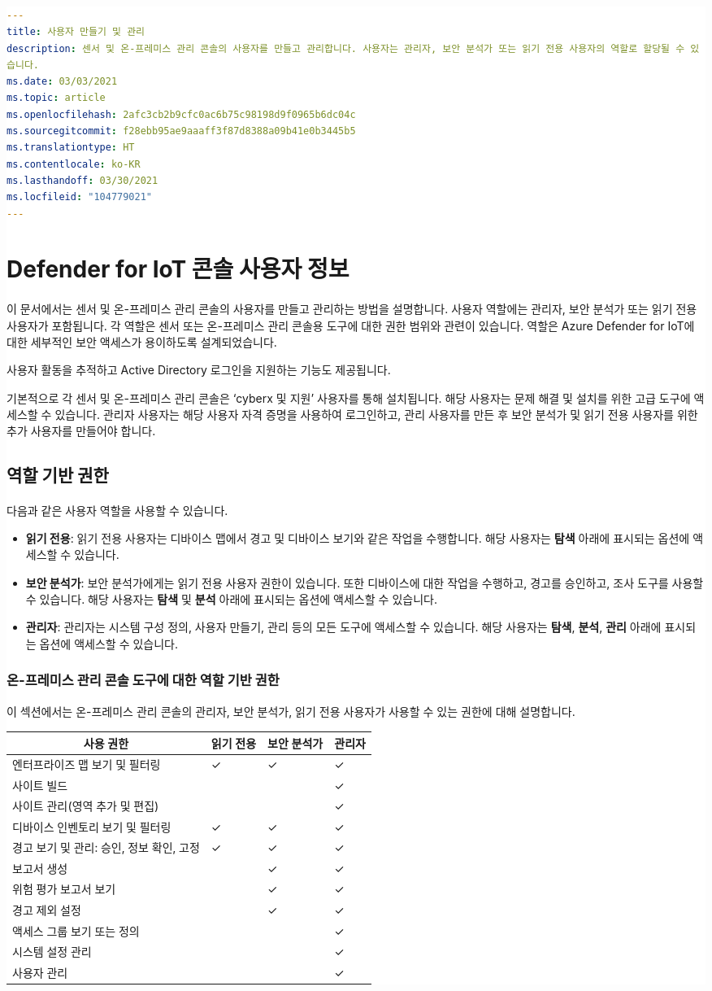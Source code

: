 ```yaml
---
title: 사용자 만들기 및 관리
description: 센서 및 온-프레미스 관리 콘솔의 사용자를 만들고 관리합니다. 사용자는 관리자, 보안 분석가 또는 읽기 전용 사용자의 역할로 할당될 수 있습니다.
ms.date: 03/03/2021
ms.topic: article
ms.openlocfilehash: 2afc3cb2b9cfc0ac6b75c98198d9f0965b6dc04c
ms.sourcegitcommit: f28ebb95ae9aaaff3f87d8388a09b41e0b3445b5
ms.translationtype: HT
ms.contentlocale: ko-KR
ms.lasthandoff: 03/30/2021
ms.locfileid: "104779021"
---
```

# <a name="about-defender-for-iot-console-users"></a>Defender for IoT 콘솔 사용자 정보

이 문서에서는 센서 및 온-프레미스 관리 콘솔의 사용자를 만들고 관리하는 방법을 설명합니다. 사용자 역할에는 관리자, 보안 분석가 또는 읽기 전용 사용자가 포함됩니다. 각 역할은 센서 또는 온-프레미스 관리 콘솔용 도구에 대한 권한 범위와 관련이 있습니다. 역할은 Azure Defender for IoT에 대한 세부적인 보안 액세스가 용이하도록 설계되었습니다.

사용자 활동을 추적하고 Active Directory 로그인을 지원하는 기능도 제공됩니다.

기본적으로 각 센서 및 온-프레미스 관리 콘솔은 ‘cyberx 및 지원’ 사용자를 통해 설치됩니다. 해당 사용자는 문제 해결 및 설치를 위한 고급 도구에 액세스할 수 있습니다. 관리자 사용자는 해당 사용자 자격 증명을 사용하여 로그인하고, 관리 사용자를 만든 후 보안 분석가 및 읽기 전용 사용자를 위한 추가 사용자를 만들어야 합니다.

## <a name="role-based-permissions"></a>역할 기반 권한
다음과 같은 사용자 역할을 사용할 수 있습니다.

- **읽기 전용**: 읽기 전용 사용자는 디바이스 맵에서 경고 및 디바이스 보기와 같은 작업을 수행합니다. 해당 사용자는 **탐색** 아래에 표시되는 옵션에 액세스할 수 있습니다.

- **보안 분석가**: 보안 분석가에게는 읽기 전용 사용자 권한이 있습니다. 또한 디바이스에 대한 작업을 수행하고, 경고를 승인하고, 조사 도구를 사용할 수 있습니다. 해당 사용자는 **탐색** 및 **분석** 아래에 표시되는 옵션에 액세스할 수 있습니다.

- **관리자**: 관리자는 시스템 구성 정의, 사용자 만들기, 관리 등의 모든 도구에 액세스할 수 있습니다. 해당 사용자는 **탐색**, **분석**, **관리** 아래에 표시되는 옵션에 액세스할 수 있습니다.

### <a name="role-based-permissions-to-on-premises-management-console-tools"></a>온-프레미스 관리 콘솔 도구에 대한 역할 기반 권한

이 섹션에서는 온-프레미스 관리 콘솔의 관리자, 보안 분석가, 읽기 전용 사용자가 사용할 수 있는 권한에 대해 설명합니다.  

| 사용 권한 | 읽기 전용 | 보안 분석가 | 관리자 |
|--|--|--|--|
| 엔터프라이즈 맵 보기 및 필터링 | ✓ | ✓ | ✓ |
| 사이트 빌드 |  |  | ✓ |
| 사이트 관리(영역 추가 및 편집) |  |  | ✓ |
| 디바이스 인벤토리 보기 및 필터링 | ✓ | ✓ | ✓ |
| 경고 보기 및 관리: 승인, 정보 확인, 고정 | ✓ | ✓ | ✓ |
| 보고서 생성 |  | ✓ | ✓ |
| 위험 평가 보고서 보기 |  | ✓ | ✓ |
| 경고 제외 설정 |  | ✓ | ✓ |
| 액세스 그룹 보기 또는 정의 |  |  | ✓ |
| 시스템 설정 관리 |  |  | ✓ |
| 사용자 관리 |  |  | ✓ |